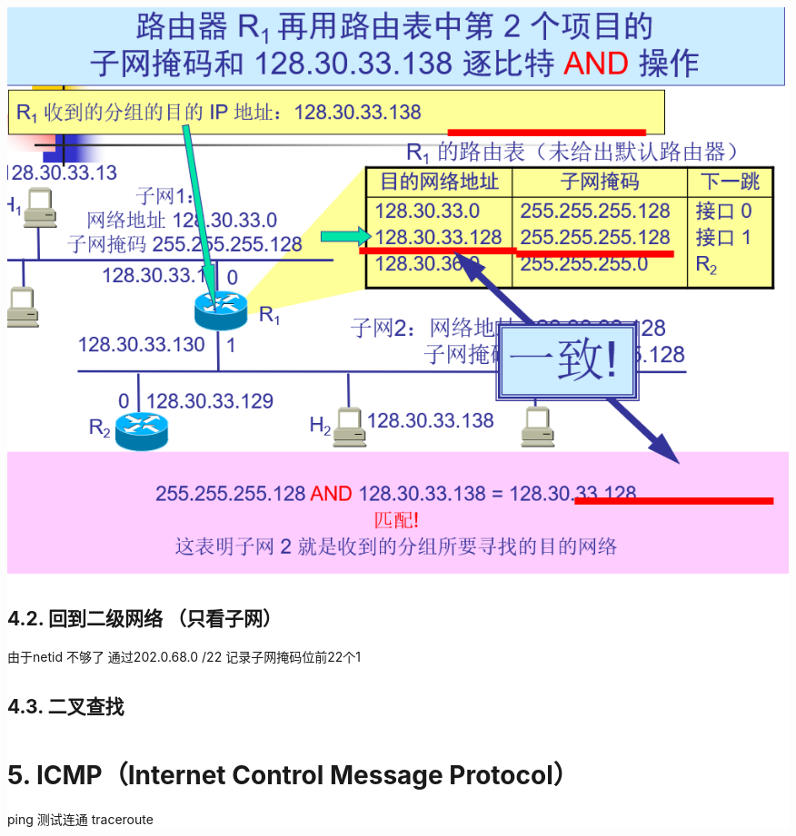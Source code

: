 ![](计算机网络：ch04-网络层/15.png)

## 4.2. 回到二级网络 （只看子网）
由于netid 不够了  通过202.0.68.0 /22 记录子网掩码位前22个1 

## 4.3. 二叉查找

# 5. ICMP（Internet Control Message Protocol）
ping 测试连通
traceroute